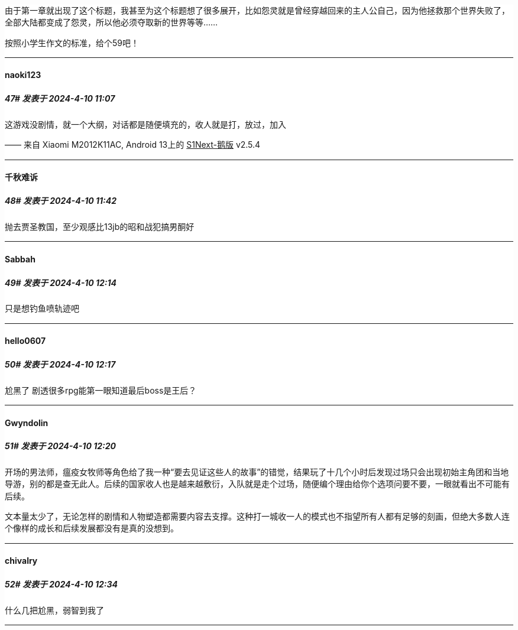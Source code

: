 由于第一章就出现了这个标题，我甚至为这个标题想了很多展开，比如怨灵就是曾经穿越回来的主人公自己，因为他拯救那个世界失败了，全部大陆都变成了怨灵，所以他必须夺取新的世界等等……

按照小学生作文的标准，给个59吧！

*****

####  naoki123  
##### 47#       发表于 2024-4-10 11:07

这游戏没剧情，就一个大纲，对话都是随便填充的，收人就是打，放过，加入

—— 来自 Xiaomi M2012K11AC, Android 13上的 [S1Next-鹅版](https://github.com/ykrank/S1-Next/releases) v2.5.4


*****

####  千秋难诉  
##### 48#       发表于 2024-4-10 11:42

抛去贾圣教国，至少观感比13jb的昭和战犯搞男酮好


*****

####  Sabbah  
##### 49#       发表于 2024-4-10 12:14

只是想钓鱼喷轨迹吧


*****

####  hello0607  
##### 50#       发表于 2024-4-10 12:17

尬黑了 剧透很多rpg能第一眼知道最后boss是王后？

*****

####  Gwyndolin  
##### 51#       发表于 2024-4-10 12:20

开场的男法师，瘟疫女牧师等角色给了我一种“要去见证这些人的故事”的错觉，结果玩了十几个小时后发现过场只会出现初始主角团和当地导游，别的都是查无此人。后续的国家收人也是越来越敷衍，入队就是走个过场，随便编个理由给你个选项问要不要，一眼就看出不可能有后续。

文本量太少了，无论怎样的剧情和人物塑造都需要内容去支撑。这种打一城收一人的模式也不指望所有人都有足够的刻画，但绝大多数人连个像样的成长和后续发展都没有是真的没想到。


*****

####  chivalry  
##### 52#       发表于 2024-4-10 12:34

什么几把尬黑，弱智到我了


*****
